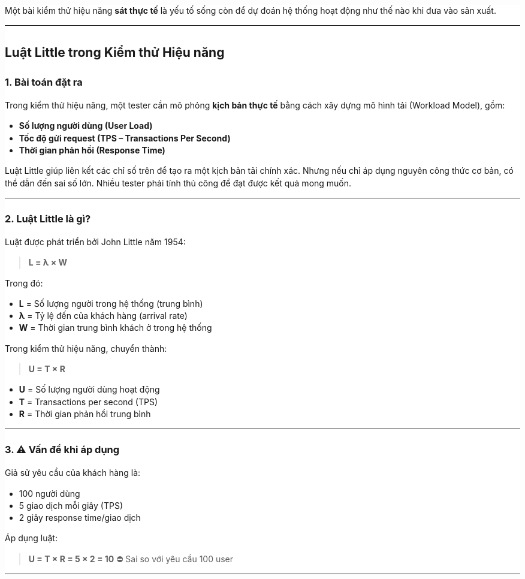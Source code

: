 Một bài kiểm thử hiệu năng **sát thực tế** là yếu tố sống còn để dự đoán hệ thống hoạt động như thế nào khi đưa vào sản xuất.

---


##  **Luật Little trong Kiểm thử Hiệu năng**

### 1.  **Bài toán đặt ra**

Trong kiểm thử hiệu năng, một tester cần mô phỏng **kịch bản thực tế** bằng cách xây dựng mô hình tải (Workload Model), gồm:

* **Số lượng người dùng (User Load)**
* **Tốc độ gửi request (TPS – Transactions Per Second)**
* **Thời gian phản hồi (Response Time)**

Luật Little giúp liên kết các chỉ số trên để tạo ra một kịch bản tải chính xác. Nhưng nếu chỉ áp dụng nguyên công thức cơ bản, có thể dẫn đến sai số lớn. Nhiều tester phải tính thủ công để đạt được kết quả mong muốn.

---

### 2.  **Luật Little là gì?**

Luật được phát triển bởi John Little năm 1954:

> **L = λ × W**

Trong đó:

* **L** = Số lượng người trong hệ thống (trung bình)
* **λ** = Tỷ lệ đến của khách hàng (arrival rate)
* **W** = Thời gian trung bình khách ở trong hệ thống

 Trong kiểm thử hiệu năng, chuyển thành:

> **U = T × R**

* **U** = Số lượng người dùng hoạt động
* **T** = Transactions per second (TPS)
* **R** = Thời gian phản hồi trung bình

---

### 3. ⚠️ **Vấn đề khi áp dụng**

Giả sử yêu cầu của khách hàng là:

* 100 người dùng
* 5 giao dịch mỗi giây (TPS)
* 2 giây response time/giao dịch

Áp dụng luật:

> **U = T × R = 5 × 2 = 10** ⛔ Sai so với yêu cầu 100 user

---
